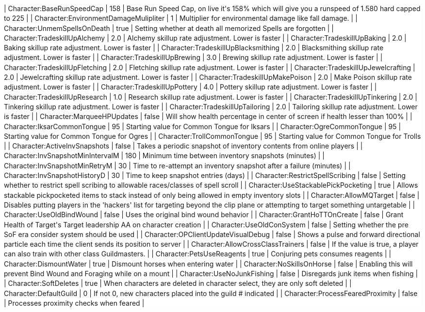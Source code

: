 | Character:BaseRunSpeedCap | 158 | Base Run Speed Cap, on live it's 158% which will give you a runspeed of 1.580 hard capped to 225 |
| Character:EnvironmentDamageMulipliter | 1 | Multiplier for environmental damage like fall damage. |
| Character:UnmemSpellsOnDeath | true | Setting whether at death all memorized Spells are forgotten |
| Character:TradeskillUpAlchemy | 2.0 | Alchemy skillup rate adjustment. Lower is faster |
| Character:TradeskillUpBaking | 2.0 | Baking skillup rate adjustment. Lower is faster |
| Character:TradeskillUpBlacksmithing | 2.0 | Blacksmithing skillup rate adjustment. Lower is faster |
| Character:TradeskillUpBrewing | 3.0 | Brewing skillup rate adjustment. Lower is faster |
| Character:TradeskillUpFletching | 2.0 | Fletching skillup rate adjustment. Lower is faster |
| Character:TradeskillUpJewelcrafting | 2.0 | Jewelcrafting skillup rate adjustment. Lower is faster |
| Character:TradeskillUpMakePoison | 2.0 | Make Poison skillup rate adjustment. Lower is faster |
| Character:TradeskillUpPottery | 4.0 | Pottery skillup rate adjustment. Lower is faster |
| Character:TradeskillUpResearch | 1.0 | Research skillup rate adjustment. Lower is faster |
| Character:TradeskillUpTinkering | 2.0 | Tinkering skillup rate adjustment. Lower is faster |
| Character:TradeskillUpTailoring | 2.0 | Tailoring skillup rate adjustment. Lower is faster |
| Character:MarqueeHPUpdates | false | Will show health percentage in center of screen if health lesser than 100% |
| Character:IksarCommonTongue | 95 | Starting value for Common Tongue for Iksars |
| Character:OgreCommonTongue | 95 | Starting value for Common Tongue for Ogres |
| Character:TrollCommonTongue | 95 | Starting value for Common Tongue for Trolls |
| Character:ActiveInvSnapshots | false | Takes a periodic snapshot of inventory contents from online players |
| Character:InvSnapshotMinIntervalM | 180 | Minimum time between inventory snapshots (minutes) |
| Character:InvSnapshotMinRetryM | 30 | Time to re-attempt an inventory snapshot after a failure  (minutes) |
| Character:InvSnapshotHistoryD | 30 | Time to keep snapshot entries (days) |
| Character:RestrictSpellScribing | false | Setting whether to restrict spell scribing to allowable races/classes of spell scroll |
| Character:UseStackablePickPocketing | true | Allows stackable pickpocketed items to stack instead of only being allowed in empty inventory slots |
| Character:AllowMQTarget | false | Disables putting players in the 'hackers' list for targeting beyond the clip plane or attempting to target something untargetable |
| Character:UseOldBindWound | false | Uses the original bind wound behavior |
| Character:GrantHoTTOnCreate | false | Grant Health of Target's Target leadership AA on character creation |
| Character:UseOldConSystem | false | Setting whether the pre SoF era consider system should be used |
| Character:OPClientUpdateVisualDebug | false | Shows a pulse and forward directional particle each time the client sends its position to server |
| Character:AllowCrossClassTrainers | false | If the value is true, a player can also train with other class Guildmasters. |
| Character:PetsUseReagents | true | Conjuring pets consumes reagents |
| Character:DismountWater | true | Dismount horses when entering water |
| Character:NoSkillsOnHorse | false | Enabling this will prevent Bind Wound and Foraging while on a mount |
| Character:UseNoJunkFishing | false | Disregards junk items when fishing |
| Character:SoftDeletes | true | When characters are deleted in character select, they are only soft deleted |
| Character:DefaultGuild | 0 | If not 0, new characters placed into the guild # indicated |
| Character:ProcessFearedProximity | false | Processes proximity checks when feared |